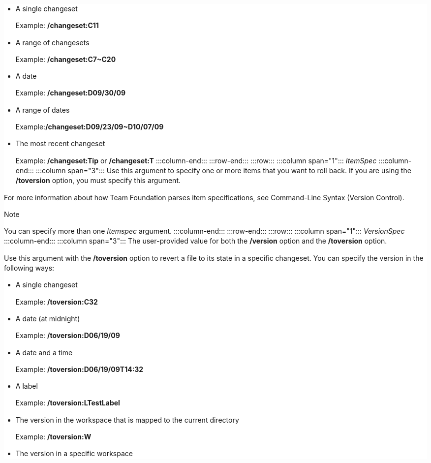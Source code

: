    - A single changeset
     
     Example: **/changeset:C11**
   - A range of changesets
     
     Example: **/changeset:C7~C20**
   - A date
     
     Example: **/changeset:D09/30/09**
   - A range of dates
     
     Example:**/changeset:D09/23/09~D10/07/09**
   - The most recent changeset
     
     Example: **/changeset:Tip** or **/changeset:T**
   :::column-end:::
:::row-end:::
:::row:::
   :::column span="1":::
   *ItemSpec*
   :::column-end:::
   :::column span="3":::
   Use this argument to specify one or more items that you want to roll back. If you are using the **/toversion** option, you must specify this argument.

   For more information about how Team Foundation parses item specifications, see [Command-Line Syntax (Version Control)](/previous-versions/visualstudio/visual-studio-2010/56f7w6be(v=vs.100)).
   
   > [!Note]  
   > You can specify more than one *Itemspec* argument.
   :::column-end:::
:::row-end:::
:::row:::
   :::column span="1":::
   *VersionSpec*
   :::column-end:::
   :::column span="3":::
   The user-provided value for both the **/version** option and the **/toversion** option.

   Use this argument with the **/toversion** option to revert a file to its state in a specific changeset. You can specify the version in the following ways:
   - A single changeset
     
     Example: **/toversion:C32**
   - A date (at midnight)
     
     Example: **/toversion:D06/19/09**
   - A date and a time
     
     Example: **/toversion:D06/19/09T14:32**
   - A label
     
     Example: **/toversion:LTestLabel**
   - The version in the workspace that is mapped to the current directory
     
     Example: **/toversion:W**
   - The version in a specific workspace
     